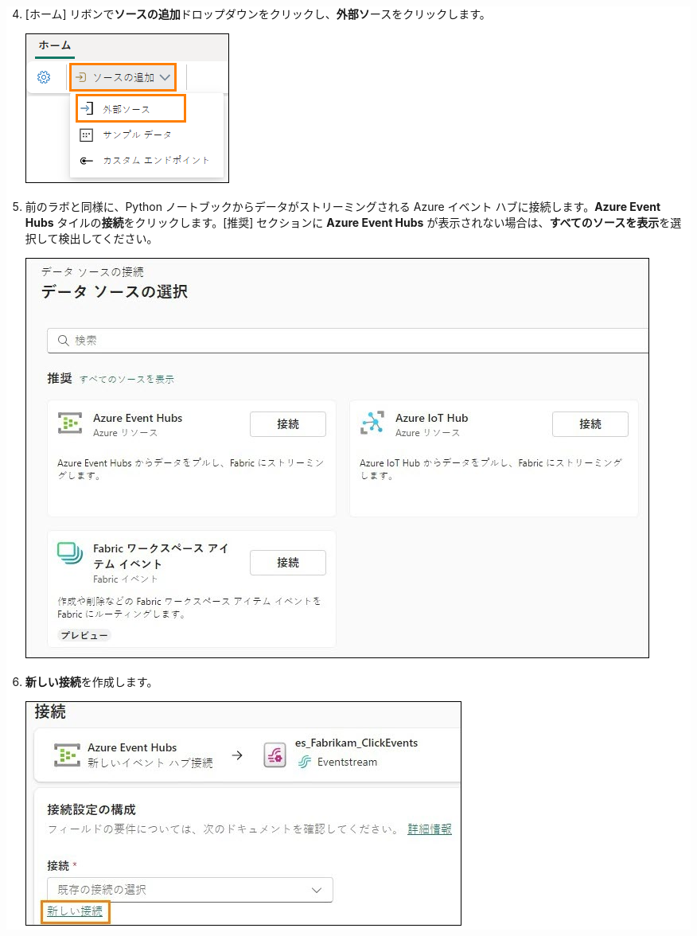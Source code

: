 4. [ホーム] リボンで**ソースの追加**ドロップダウンをクリックし、**外部ソ**ースをクリックします。
 
     ![](../media/Lab-03/image010.png)

5. 前のラボと同様に、Python ノートブックからデータがストリーミングされる Azure イベント ハブに接続します。**Azure Event Hubs** タイルの**接続**をクリックします。[推奨] セクションに **Azure Event Hubs** が表示されない場合は、**すべてのソースを表示**を選択して検出してください。

     ![](../media/Lab-03/image012.jpg)
 
6. **新しい接続**を作成します。

   ![](../media/Lab-03/image014.jpg)
 
